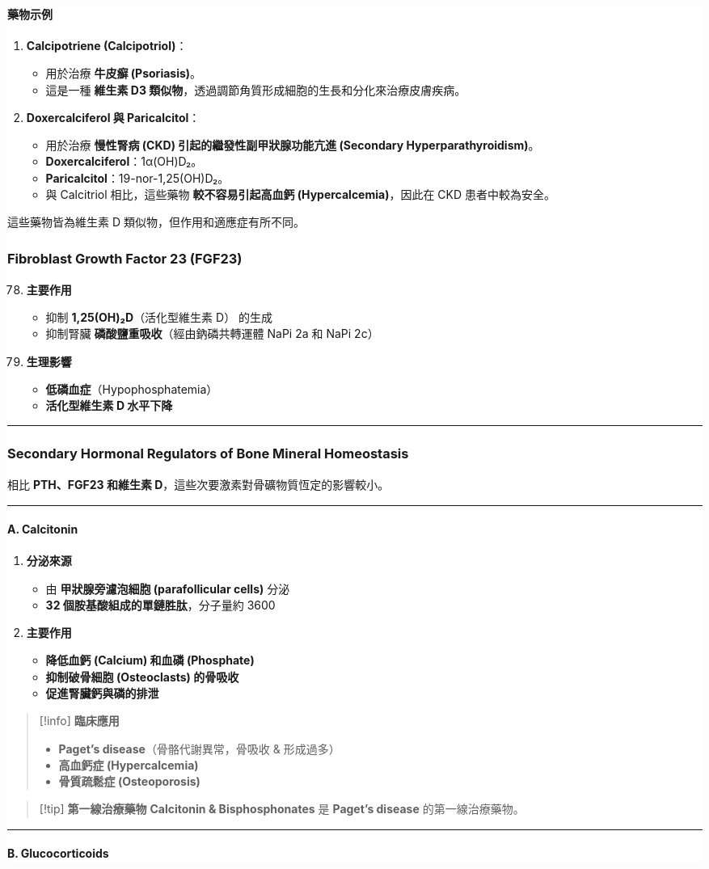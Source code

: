 #### 藥物示例

1. **Calcipotriene (Calcipotriol)**：
    
    - 用於治療 **牛皮癬 (Psoriasis)**。
    - 這是一種 **維生素 D3 類似物**，透過調節角質形成細胞的生長和分化來治療皮膚疾病。
2. **Doxercalciferol 與 Paricalcitol**：
    
    - 用於治療 **慢性腎病 (CKD) 引起的繼發性副甲狀腺功能亢進 (Secondary Hyperparathyroidism)**。
    - **Doxercalciferol**：1α(OH)D₂。
    - **Paricalcitol**：19-nor-1,25(OH)D₂。
    - 與 Calcitriol 相比，這些藥物 **較不容易引起高血鈣 (Hypercalcemia)**，因此在 CKD 患者中較為安全。

這些藥物皆為維生素 D 類似物，但作用和適應症有所不同。

### Fibroblast Growth Factor 23 (FGF23)

78. **主要作用**
    
    - 抑制 **1,25(OH)₂D**（活化型維生素 D） 的生成
    - 抑制腎臟 **磷酸鹽重吸收**（經由鈉磷共轉運體 NaPi 2a 和 NaPi 2c）
79. **生理影響**
    
    - **低磷血症**（Hypophosphatemia）
    - **活化型維生素 D 水平下降**

---
### **Secondary Hormonal Regulators of Bone Mineral Homeostasis**

相比 **PTH、FGF23 和維生素 D**，這些次要激素對骨礦物質恆定的影響較小。

---

#### **A. Calcitonin**

1. **分泌來源**
    
    - 由 **甲狀腺旁濾泡細胞 (parafollicular cells)** 分泌
    - **32 個胺基酸組成的單鏈胜肽**，分子量約 3600
2. **主要作用**
    
    - **降低血鈣 (Calcium) 和血磷 (Phosphate)**
    - **抑制破骨細胞 (Osteoclasts) 的骨吸收**
    - **促進腎臟鈣與磷的排泄**

> [!info] **臨床應用**
> 
> - **Paget’s disease**（骨骼代謝異常，骨吸收 & 形成過多）
> - **高血鈣症 (Hypercalcemia)**
> - **骨質疏鬆症 (Osteoporosis)**

> [!tip] **第一線治療藥物** **Calcitonin & Bisphosphonates** 是 **Paget’s disease** 的第一線治療藥物。

---

#### **B. Glucocorticoids**
